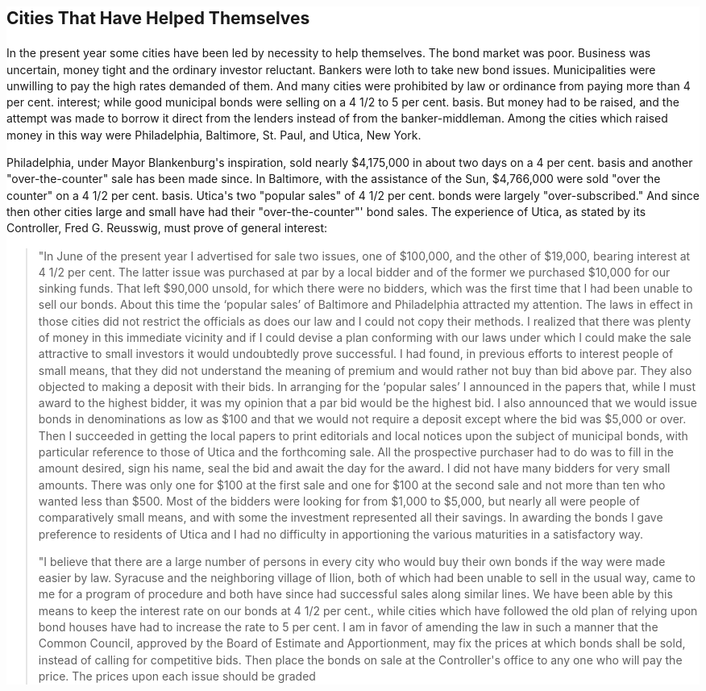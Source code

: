 ## Cities That Have Helped Themselves

In the present year some cities have been led by necessity to help themselves.
The bond market was poor. Business was uncertain, money tight and the ordinary
investor reluctant. Bankers were loth to take new bond issues. Municipalities
were unwilling to pay the high rates demanded of them. And many cities were
prohibited by law or ordinance from paying more than 4 per cent. interest;
while good municipal bonds were selling on a 4 1/2 to 5 per cent. basis. But
money had to be raised, and the attempt was made to borrow it direct from the
lenders instead of from the banker-middleman. Among the cities which raised
money in this way were Philadelphia, Baltimore, St. Paul, and Utica, New York.

Philadelphia, under Mayor Blankenburg's inspiration, sold nearly $4,175,000 in
about two days on a 4 per cent. basis and another "over-the-counter" sale has
been made since. In Baltimore, with the assistance of the Sun, $4,766,000 were
sold "over the counter" on a 4 1/2 per cent. basis. Utica's two "popular sales"
of 4 1/2 per cent. bonds were largely "over-subscribed." And since then other
cities large and small have had their "over-the-counter"' bond sales. The
experience of Utica, as stated by its Controller, Fred G. Reusswig, must prove
of general interest:

> "In June of the present year I advertised for sale two issues, one of
> $100,000, and the other of $19,000, bearing interest at 4 1/2 per cent. The
> latter issue was purchased at par by a local bidder and of the former we
> purchased $10,000 for our sinking funds. That left $90,000 unsold, for which
> there were no bidders, which was the first time that I had been unable to
> sell our bonds. About this time the ‘popular sales’ of Baltimore and
> Philadelphia attracted my attention. The laws in effect in those cities did
> not restrict the officials as does our law and I could not copy their
> methods. I realized that there was plenty of money in this immediate vicinity
> and if I could devise a plan conforming with our laws under which I could
> make the sale attractive to small investors it would undoubtedly prove
> successful. I had found, in previous efforts to interest people of small
> means, that they did not understand the meaning of premium and would rather
> not buy than bid above par. They also objected to making a deposit with their
> bids. In arranging for the ‘popular sales’ I announced in the papers that,
> while I must award to the highest bidder, it was my opinion that a par bid
> would be the highest bid. I also announced that we would issue bonds in
> denominations as low as $100 and that we would not require a deposit except
> where the bid was $5,000 or over. Then I succeeded in getting the local
> papers to print editorials and local notices upon the subject of municipal
> bonds, with particular reference to those of Utica and the forthcoming sale.
> All the prospective purchaser had to do was to fill in the amount desired,
> sign his name, seal the bid and await the day for the award. I did not have
> many bidders for very small amounts. There was only one for $100 at the first
> sale and one for $100 at the second sale and not more than ten who wanted
> less than $500. Most of the bidders were looking for from $1,000 to $5,000,
> but nearly all were people of comparatively small means, and with some the
> investment represented all their savings. In awarding the bonds I gave
> preference to residents of Utica and I had no difficulty in apportioning the
> various maturities in a satisfactory way.
>
> "I believe that there are a large number of persons in every city who would
> buy their own bonds if the way were made easier by law. Syracuse and the
> neighboring village of Ilion, both of which had been unable to sell in the
> usual way, came to me for a program of procedure and both have since had
> successful sales along similar lines. We have been able by this means to keep
> the interest rate on our bonds at 4 1/2 per cent., while cities which have
> followed the old plan of relying upon bond houses have had to increase the
> rate to 5 per cent. I am in favor of amending the law in such a manner that
> the Common Council, approved by the Board of Estimate and Apportionment, may
> fix the prices at which bonds shall be sold, instead of calling for
> competitive bids. Then place the bonds on sale at the Controller's office to
> any one who will pay the price. The prices upon each issue should be graded